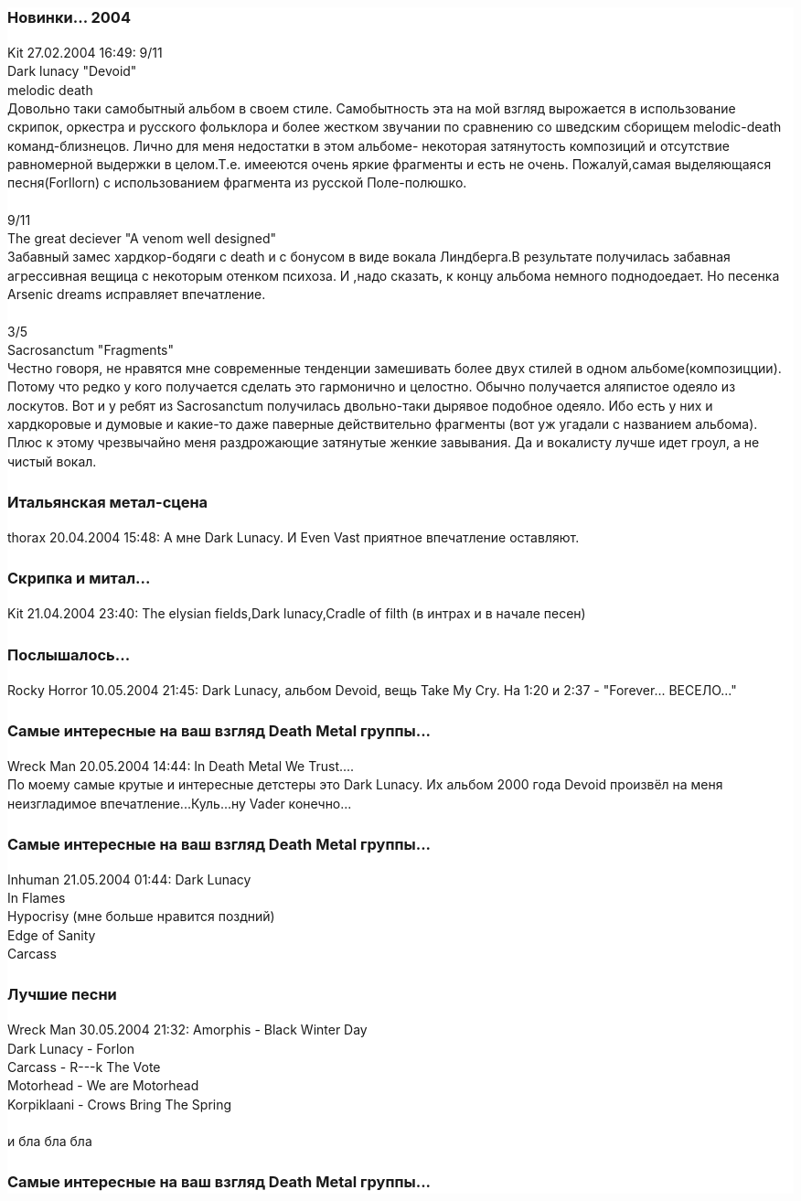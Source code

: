 ### Новинки... 2004

Kit 27.02.2004 16:49:
9/11<BR>Dark lunacy "Devoid"<BR>melodic death<BR>Довольно таки самобытный альбом в своем стиле. Самобытность эта на мой взгляд вырожается в использование скрипок, оркестра и русского  фольклора и более жестком звучании по сравнению со шведским сборищем melodic-death команд-близнецов. Лично для меня недостатки в этом альбоме- некоторая затянутость композиций и отсутствие равномерной выдержки в целом.Т.е. имееются очень яркие фрагменты и есть не очень. Пожалуй,самая выделяющаяся песня(Forllorn) с использованием фрагмента из русской Поле-полюшко.<BR><BR>9/11<BR>The great deciever "A venom well designed"<BR>Забавный замес хардкор-бодяги с death и с бонусом в виде вокала Линдберга.В результате получилась забавная агрессивная вещица с некоторым отенком психоза. И ,надо сказать, к концу альбома немного поднодоедает. Но песенка Arsenic dreams исправляет впечатление.<BR><BR>3/5<BR>Sacrosanctum "Fragments"<BR>Честно говоря, не нравятся мне современные тенденции замешивать более двух стилей в одном альбоме(композицции). Потому что редко у кого получается сделать это гармонично и целостно. Обычно получается аляпистое одеяло из лоскутов. Вот и у ребят из Sacrosanctum получилась двольно-таки дырявое подобное одеяло. Ибо есть у них и хардкоровые и думовые и какие-то даже паверные действительно фрагменты (вот уж угадали с названием альбома). Плюс к этому  чрезвычайно меня раздрожающие затянутые женкие завывания. Да и вокалисту лучше идет гроул, а не чистый вокал.

### Итальянская метал-сцена

thorax 20.04.2004 15:48:
А мне Dark Lunacy. И Even Vast приятное впечатление оставляют.

### Скрипка и митал...

Kit 21.04.2004 23:40:
The elysian fields,Dark lunacy,Cradle of filth (в интрах и в начале песен)

### Послышалось...

Rocky Horror 10.05.2004 21:45:
Dark Lunacy, альбом Devoid, вещь Take My Cry. На 1:20 и 2:37 - "Forever... ВЕСЕЛО..."

### Самые интересные на ваш взгляд Death Metal группы...

Wreck Man 20.05.2004 14:44:
In Death Metal We Trust....<BR>По моему самые крутые и интересные детстеры это Dark Lunacy. Их альбом 2000 года Devoid произвёл на меня неизгладимое впечатление...Куль...ну Vader конечно... 

### Самые интересные на ваш взгляд Death Metal группы...

Inhuman 21.05.2004 01:44:
Dark Lunacy<BR>In Flames<BR>Hypocrisy (мне больше нравится поздний)<BR>Edge of Sanity<BR>Carcass

### Лучшие песни

Wreck Man 30.05.2004 21:32:
Amorphis - Black Winter Day<BR>Dark Lunacy - Forlon<BR>Carcass - R---k The Vote<BR>Motorhead - We are Motorhead<BR>Korpiklaani -  Crows Bring The Spring<BR><BR>и бла бла бла

### Самые интересные на ваш взгляд Death Metal группы...
